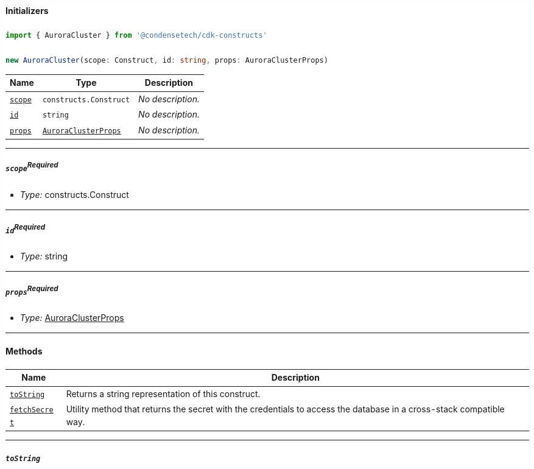 #### Initializers <a name="Initializers" id="@condensetech/cdk-constructs.AuroraCluster.Initializer"></a>

```typescript
import { AuroraCluster } from '@condensetech/cdk-constructs'

new AuroraCluster(scope: Construct, id: string, props: AuroraClusterProps)
```

| **Name** | **Type** | **Description** |
| --- | --- | --- |
| <code><a href="#@condensetech/cdk-constructs.AuroraCluster.Initializer.parameter.scope">scope</a></code> | <code>constructs.Construct</code> | *No description.* |
| <code><a href="#@condensetech/cdk-constructs.AuroraCluster.Initializer.parameter.id">id</a></code> | <code>string</code> | *No description.* |
| <code><a href="#@condensetech/cdk-constructs.AuroraCluster.Initializer.parameter.props">props</a></code> | <code><a href="#@condensetech/cdk-constructs.AuroraClusterProps">AuroraClusterProps</a></code> | *No description.* |

---

##### `scope`<sup>Required</sup> <a name="scope" id="@condensetech/cdk-constructs.AuroraCluster.Initializer.parameter.scope"></a>

- *Type:* constructs.Construct

---

##### `id`<sup>Required</sup> <a name="id" id="@condensetech/cdk-constructs.AuroraCluster.Initializer.parameter.id"></a>

- *Type:* string

---

##### `props`<sup>Required</sup> <a name="props" id="@condensetech/cdk-constructs.AuroraCluster.Initializer.parameter.props"></a>

- *Type:* <a href="#@condensetech/cdk-constructs.AuroraClusterProps">AuroraClusterProps</a>

---

#### Methods <a name="Methods" id="Methods"></a>

| **Name** | **Description** |
| --- | --- |
| <code><a href="#@condensetech/cdk-constructs.AuroraCluster.toString">toString</a></code> | Returns a string representation of this construct. |
| <code><a href="#@condensetech/cdk-constructs.AuroraCluster.fetchSecret">fetchSecret</a></code> | Utility method that returns the secret with the credentials to access the database in a cross-stack compatible way. |

---

##### `toString` <a name="toString" id="@condensetech/cdk-constructs.AuroraCluster.toString"></a>
